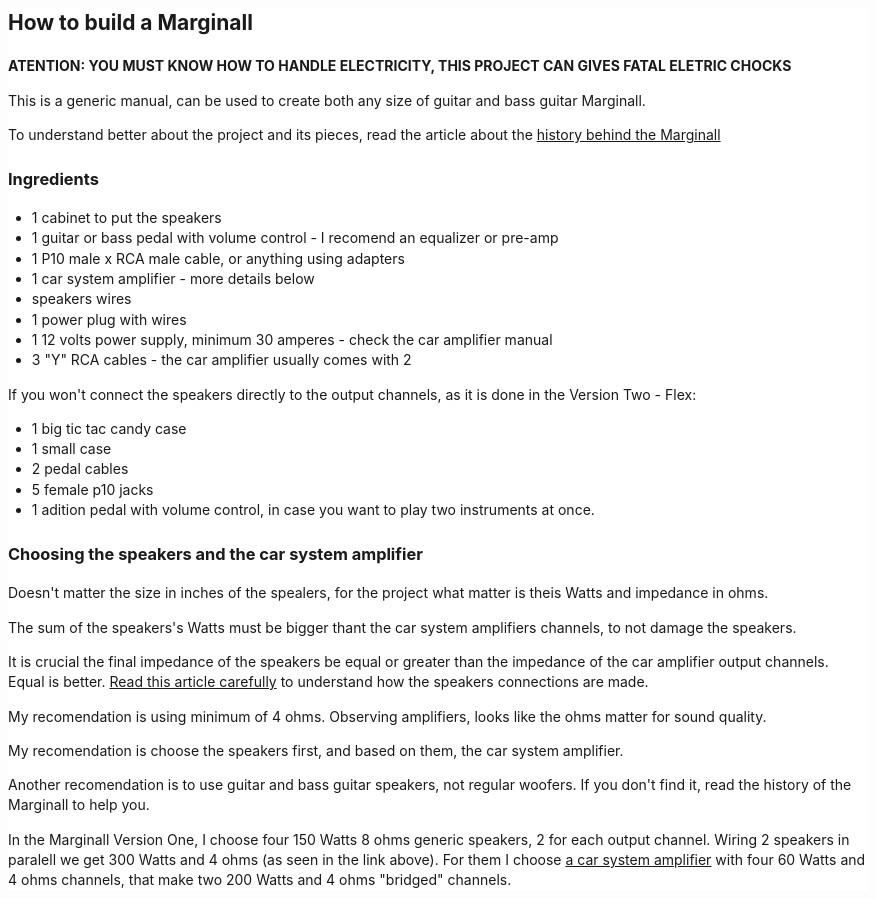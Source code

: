 ## How to build a Marginall

**ATENTION: YOU MUST KNOW HOW TO HANDLE ELECTRICITY, THIS PROJECT CAN GIVES FATAL ELETRIC CHOCKS**

This is a generic manual, can be used to create both any size of guitar and bass guitar Marginall.

To understand better about the project and its pieces, read the article about the [history behind the Marginall](https://medium.com/@leolorieri/underground-bands-get-more-watts-for-less-money-a8fdcdff98b0)

### Ingredients

 - 1 cabinet to put the speakers
 - 1 guitar or bass pedal with volume control - I recomend an equalizer or pre-amp
 - 1 P10 male x RCA male cable, or anything using adapters
 - 1 car system amplifier - more details below
 - speakers wires
 - 1 power plug with wires
 - 1 12 volts power supply, minimum 30 amperes - check the car amplifier manual
 - 3 "Y" RCA cables - the car amplifier usually comes with 2
 
 If you won't connect the speakers directly to the output channels, as it is done in the Version Two - Flex:
 
  - 1 big tic tac candy case
  - 1 small case
  - 2 pedal cables
  - 5 female p10 jacks
  - 1 adition pedal with volume control, in case you want to play two instruments at once.

  
### Choosing the speakers and the car system amplifier
  
Doesn't matter the size in inches of the spealers, for the project what matter is theis Watts and impedance in ohms.

The sum of the speakers's Watts must be bigger thant the car system amplifiers channels, to not damage the speakers.

It is crucial the final impedance of the speakers be equal or greater than the impedance of the car amplifier output channels. Equal is better. [Read this article carefully](http://mojoshout.com/technical/wiring-your-speaker-cabinet/) to understand how the speakers connections are made.

My recomendation is using minimum of 4 ohms. Observing amplifiers, looks like the ohms matter for sound quality.

My recomendation is choose the speakers first, and based on them, the car system amplifier.

Another recomendation is to use guitar and bass guitar speakers, not regular woofers. If you don't find it, read the history of the Marginall to help you.

In the Marginall Version One, I choose four 150 Watts 8 ohms generic speakers, 2 for each output channel. Wiring 2 speakers in paralell we get 300 Watts and 4 ohms (as seen in the link above). For them I choose [a car system amplifier](http://hurricane.com.br/produto/h-400-4d/) with four 60 Watts and 4 ohms channels, that make two 200 Watts and 4 ohms "bridged" channels.
